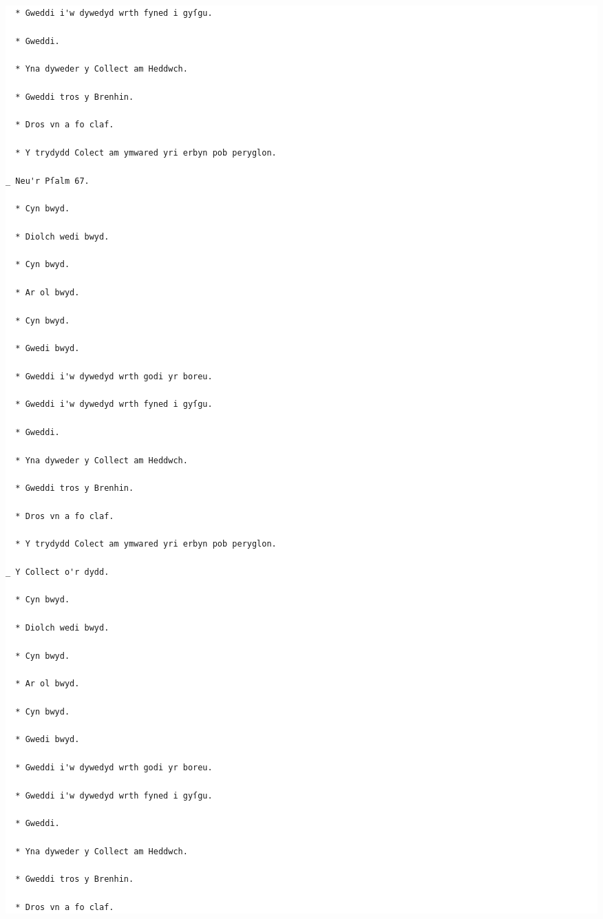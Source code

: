       * Gweddi i'w dywedyd wrth fyned i gyſgu.

      * Gweddi.

      * Yna dyweder y Collect am Heddwch.

      * Gweddi tros y Brenhin.

      * Dros vn a fo claf.

      * Y trydydd Colect am ymwared yri erbyn pob peryglon.

    _ Neu'r Pſalm 67.

      * Cyn bwyd.

      * Diolch wedi bwyd.

      * Cyn bwyd.

      * Ar ol bwyd.

      * Cyn bwyd.

      * Gwedi bwyd.

      * Gweddi i'w dywedyd wrth godi yr boreu.

      * Gweddi i'w dywedyd wrth fyned i gyſgu.

      * Gweddi.

      * Yna dyweder y Collect am Heddwch.

      * Gweddi tros y Brenhin.

      * Dros vn a fo claf.

      * Y trydydd Colect am ymwared yri erbyn pob peryglon.

    _ Y Collect o'r dydd.

      * Cyn bwyd.

      * Diolch wedi bwyd.

      * Cyn bwyd.

      * Ar ol bwyd.

      * Cyn bwyd.

      * Gwedi bwyd.

      * Gweddi i'w dywedyd wrth godi yr boreu.

      * Gweddi i'w dywedyd wrth fyned i gyſgu.

      * Gweddi.

      * Yna dyweder y Collect am Heddwch.

      * Gweddi tros y Brenhin.

      * Dros vn a fo claf.
